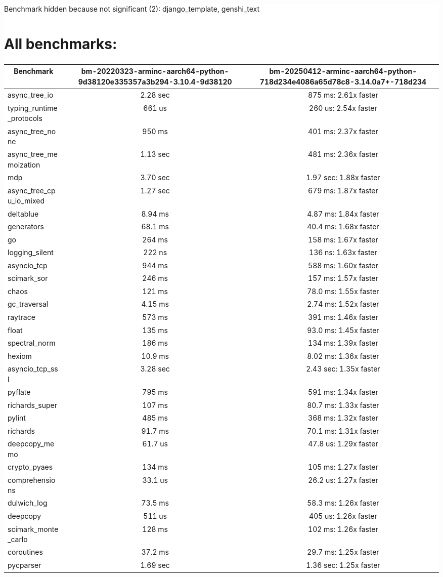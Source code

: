 Benchmark hidden because not significant (2): django_template, genshi_text

All benchmarks:
===============

| Benchmark                | bm-20220323-arminc-aarch64-python-9d38120e335357a3b294-3.10.4-9d38120 | bm-20250412-arminc-aarch64-python-718d234e4086a65d78c8-3.14.0a7+-718d234 |
|--------------------------|:---------------------------------------------------------------------:|:------------------------------------------------------------------------:|
| async_tree_io            | 2.28 sec                                                              | 875 ms: 2.61x faster                                                     |
| typing_runtime_protocols | 661 us                                                                | 260 us: 2.54x faster                                                     |
| async_tree_none          | 950 ms                                                                | 401 ms: 2.37x faster                                                     |
| async_tree_memoization   | 1.13 sec                                                              | 481 ms: 2.36x faster                                                     |
| mdp                      | 3.70 sec                                                              | 1.97 sec: 1.88x faster                                                   |
| async_tree_cpu_io_mixed  | 1.27 sec                                                              | 679 ms: 1.87x faster                                                     |
| deltablue                | 8.94 ms                                                               | 4.87 ms: 1.84x faster                                                    |
| generators               | 68.1 ms                                                               | 40.4 ms: 1.68x faster                                                    |
| go                       | 264 ms                                                                | 158 ms: 1.67x faster                                                     |
| logging_silent           | 222 ns                                                                | 136 ns: 1.63x faster                                                     |
| asyncio_tcp              | 944 ms                                                                | 588 ms: 1.60x faster                                                     |
| scimark_sor              | 246 ms                                                                | 157 ms: 1.57x faster                                                     |
| chaos                    | 121 ms                                                                | 78.0 ms: 1.55x faster                                                    |
| gc_traversal             | 4.15 ms                                                               | 2.74 ms: 1.52x faster                                                    |
| raytrace                 | 573 ms                                                                | 391 ms: 1.46x faster                                                     |
| float                    | 135 ms                                                                | 93.0 ms: 1.45x faster                                                    |
| spectral_norm            | 186 ms                                                                | 134 ms: 1.39x faster                                                     |
| hexiom                   | 10.9 ms                                                               | 8.02 ms: 1.36x faster                                                    |
| asyncio_tcp_ssl          | 3.28 sec                                                              | 2.43 sec: 1.35x faster                                                   |
| pyflate                  | 795 ms                                                                | 591 ms: 1.34x faster                                                     |
| richards_super           | 107 ms                                                                | 80.7 ms: 1.33x faster                                                    |
| pylint                   | 485 ms                                                                | 368 ms: 1.32x faster                                                     |
| richards                 | 91.7 ms                                                               | 70.1 ms: 1.31x faster                                                    |
| deepcopy_memo            | 61.7 us                                                               | 47.8 us: 1.29x faster                                                    |
| crypto_pyaes             | 134 ms                                                                | 105 ms: 1.27x faster                                                     |
| comprehensions           | 33.1 us                                                               | 26.2 us: 1.27x faster                                                    |
| dulwich_log              | 73.5 ms                                                               | 58.3 ms: 1.26x faster                                                    |
| deepcopy                 | 511 us                                                                | 405 us: 1.26x faster                                                     |
| scimark_monte_carlo      | 128 ms                                                                | 102 ms: 1.26x faster                                                     |
| coroutines               | 37.2 ms                                                               | 29.7 ms: 1.25x faster                                                    |
| pycparser                | 1.69 sec                                                              | 1.36 sec: 1.25x faster                                                   |